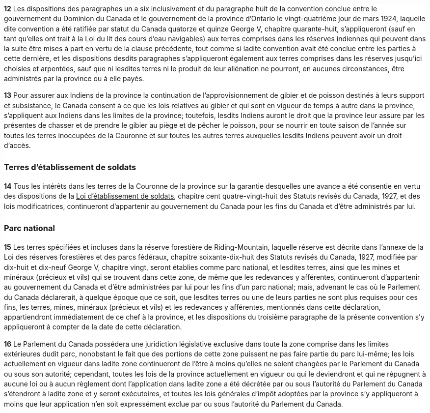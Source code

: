 
**12** Les dispositions des paragraphes un a six inclusivement et du paragraphe huit de la convention conclue entre le gouvernement du Dominion du Canada et le gouvernement de la province d’Ontario le vingt-quatrième jour de mars 1924, laquelle dite convention a été ratifiée par statut du Canada quatorze et quinze George V, chapitre quarante-huit, s’appliqueront (sauf en tant qu’elles ont trait à la Loi du lit des cours d’eau navigables) aux terres comprises dans les réserves indiennes qui peuvent dans la suite être mises à part en vertu de la clause précédente, tout comme si ladite convention avait été conclue entre les parties à cette dernière, et les dispositions desdits paragraphes s’appliqueront également aux terres comprises dans les réserves jusqu’ici choisies et arpentées, sauf que ni lesdites terres ni le produit de leur aliénation ne pourront, en aucunes circonstances, être administrés par la province ou à elle payés.



**13** Pour assurer aux Indiens de la province la continuation de l’approvisionnement de gibier et de poisson destinés à leurs support et subsistance, le Canada consent à ce que les lois relatives au gibier et qui sont en vigueur de temps à autre dans la province, s’appliquent aux Indiens dans les limites de la province; toutefois, lesdits Indiens auront le droit que la province leur assure par les présentes de chasser et de prendre le gibier au piège et de pêcher le poisson, pour se nourrir en toute saison de l’année sur toutes les terres inoccupées de la Couronne et sur toutes les autres terres auxquelles lesdits Indiens peuvent avoir un droit d’accès.



### Terres d’établissement de soldats


**14** Tous les intérêts dans les terres de la Couronne de la province sur la garantie desquelles une avance a été consentie en vertu des dispositions de la [Loi d’établissement de soldats](/fr/Lois/Lois%20du%20Canada/1927/ch.%20188.md), chapitre cent quatre-vingt-huit des Statuts revisés du Canada, 1927, et des lois modificatrices, continueront d’appartenir au gouvernement du Canada pour les fins du Canada et d’être administrés par lui.



### Parc national


**15** Les terres spécifiées et incluses dans la réserve forestière de Riding-Mountain, laquelle réserve est décrite dans l’annexe de la Loi des réserves forestières et des parcs fédéraux, chapitre soixante-dix-huit des Statuts revisés du Canada, 1927, modifiée par dix-huit et dix-neuf George V, chapitre vingt, seront établies comme parc national, et lesdites terres, ainsi que les mines et minéraux (précieux et vils) qui se trouvent dans cette zone, de même que les redevances y afférentes, continueront d’appartenir au gouvernement du Canada et d’être administrées par lui pour les fins d’un parc national; mais, advenant le cas où le Parlement du Canada déclarerait, à quelque époque que ce soit, que lesdites terres ou une de leurs parties ne sont plus requises pour ces fins, les terres, mines, minéraux (précieux et vils) et les redevances y afférentes, mentionnés dans cette déclaration, appartiendront immédiatement de ce chef à la province, et les dispositions du troisième paragraphe de la présente convention s’y appliqueront à compter de la date de cette déclaration.



**16** Le Parlement du Canada possédera une juridiction législative exclusive dans toute la zone comprise dans les limites extérieures dudit parc, nonobstant le fait que des portions de cette zone puissent ne pas faire partie du parc lui-même; les lois actuellement en vigueur dans ladite zone continueront de l’être à moins qu’elles ne soient changées par le Parlement du Canada ou sous son autorité; cependant, toutes les lois de la province actuellement en vigueur ou qui le deviendront et qui ne répugnent à aucune loi ou à aucun règlement dont l’application dans ladite zone a été décrétée par ou sous l’autorité du Parlement du Canada s’étendront à ladite zone et y seront exécutoires, et toutes les lois générales d’impôt adoptées par la province s’y appliqueront à moins que leur application n’en soit expressément exclue par ou sous l’autorité du Parlement du Canada.
